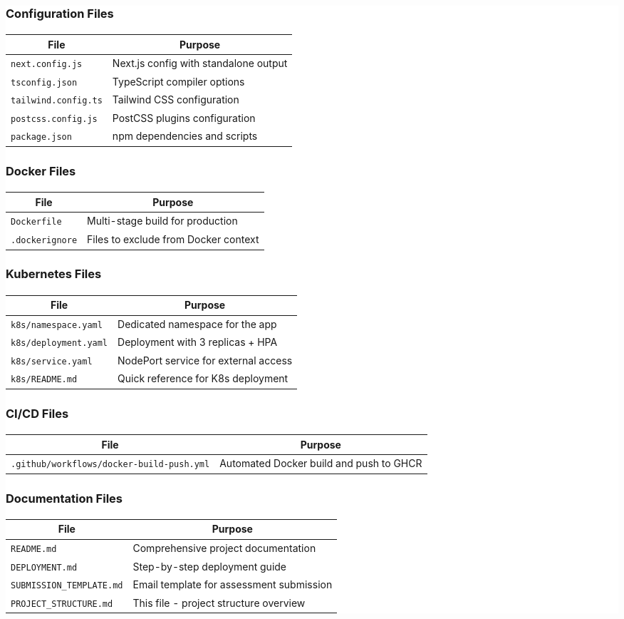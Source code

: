 ### Configuration Files

| File | Purpose |
|------|---------|
| `next.config.js` | Next.js config with standalone output |
| `tsconfig.json` | TypeScript compiler options |
| `tailwind.config.ts` | Tailwind CSS configuration |
| `postcss.config.js` | PostCSS plugins configuration |
| `package.json` | npm dependencies and scripts |

### Docker Files

| File | Purpose |
|------|---------|
| `Dockerfile` | Multi-stage build for production |
| `.dockerignore` | Files to exclude from Docker context |

### Kubernetes Files

| File | Purpose |
|------|---------|
| `k8s/namespace.yaml` | Dedicated namespace for the app |
| `k8s/deployment.yaml` | Deployment with 3 replicas + HPA |
| `k8s/service.yaml` | NodePort service for external access |
| `k8s/README.md` | Quick reference for K8s deployment |

### CI/CD Files

| File | Purpose |
|------|---------|
| `.github/workflows/docker-build-push.yml` | Automated Docker build and push to GHCR |

### Documentation Files

| File | Purpose |
|------|---------|
| `README.md` | Comprehensive project documentation |
| `DEPLOYMENT.md` | Step-by-step deployment guide |
| `SUBMISSION_TEMPLATE.md` | Email template for assessment submission |
| `PROJECT_STRUCTURE.md` | This file - project structure overview |
